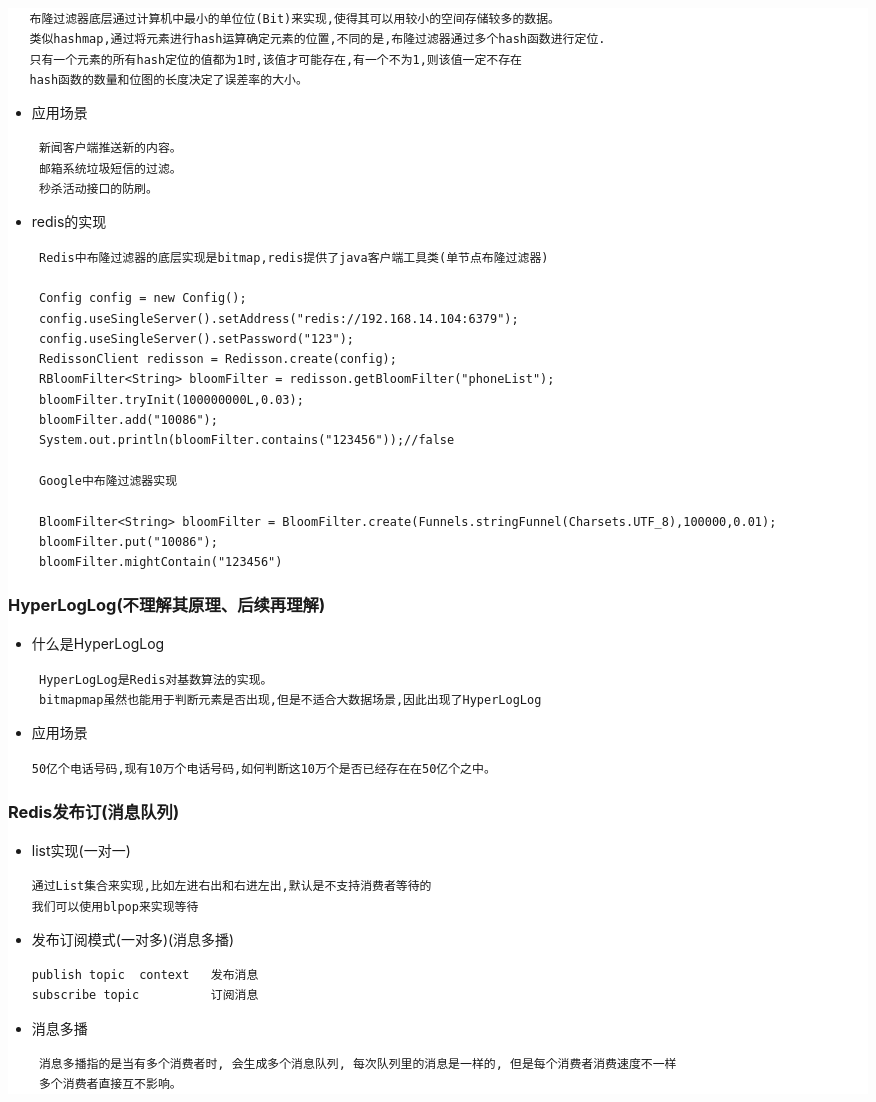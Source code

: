        布隆过滤器底层通过计算机中最小的单位位(Bit)来实现,使得其可以用较小的空间存储较多的数据。
       类似hashmap,通过将元素进行hash运算确定元素的位置,不同的是,布隆过滤器通过多个hash函数进行定位.
       只有一个元素的所有hash定位的值都为1时,该值才可能存在,有一个不为1,则该值一定不存在
       hash函数的数量和位图的长度决定了误差率的大小。

* 应用场景

       新闻客户端推送新的内容。
       邮箱系统垃圾短信的过滤。
       秒杀活动接口的防刷。

* redis的实现

       Redis中布隆过滤器的底层实现是bitmap,redis提供了java客户端工具类(单节点布隆过滤器)
       
       Config config = new Config();
       config.useSingleServer().setAddress("redis://192.168.14.104:6379");
       config.useSingleServer().setPassword("123");
       RedissonClient redisson = Redisson.create(config);
       RBloomFilter<String> bloomFilter = redisson.getBloomFilter("phoneList");
       bloomFilter.tryInit(100000000L,0.03);
       bloomFilter.add("10086");
       System.out.println(bloomFilter.contains("123456"));//false
        
       Google中布隆过滤器实现
       
       BloomFilter<String> bloomFilter = BloomFilter.create(Funnels.stringFunnel(Charsets.UTF_8),100000,0.01); 
       bloomFilter.put("10086");
       bloomFilter.mightContain("123456")

### HyperLogLog(不理解其原理、后续再理解)

* 什么是HyperLogLog

       HyperLogLog是Redis对基数算法的实现。
       bitmapmap虽然也能用于判断元素是否出现,但是不适合大数据场景,因此出现了HyperLogLog

* 应用场景

      50亿个电话号码,现有10万个电话号码,如何判断这10万个是否已经存在在50亿个之中。

### Redis发布订(消息队列)

* list实现(一对一)

      通过List集合来实现,比如左进右出和右进左出,默认是不支持消费者等待的
      我们可以使用blpop来实现等待

* 发布订阅模式(一对多)(消息多播)

      publish topic  context   发布消息
      subscribe topic          订阅消息

* 消息多播

       消息多播指的是当有多个消费者时, 会生成多个消息队列, 每次队列里的消息是一样的, 但是每个消费者消费速度不一样
       多个消费者直接互不影响。
